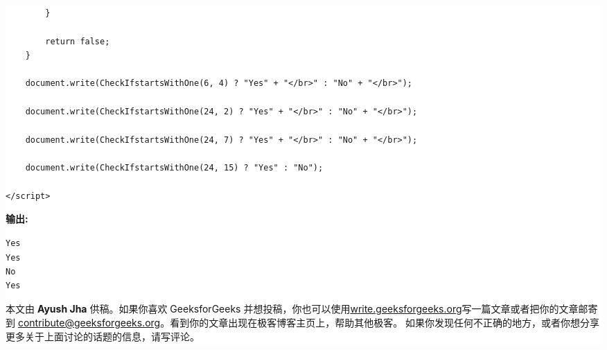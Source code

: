 ```
        }

        return false;
    }

    document.write(CheckIfstartsWithOne(6, 4) ? "Yes" + "</br>" : "No" + "</br>");

    document.write(CheckIfstartsWithOne(24, 2) ? "Yes" + "</br>" : "No" + "</br>");

    document.write(CheckIfstartsWithOne(24, 7) ? "Yes" + "</br>" : "No" + "</br>");

    document.write(CheckIfstartsWithOne(24, 15) ? "Yes" : "No");

</script>
```

**输出:**

```
Yes
Yes
No
Yes
```

本文由 **Ayush Jha** 供稿。如果你喜欢 GeeksforGeeks 并想投稿，你也可以使用[write.geeksforgeeks.org](https://write.geeksforgeeks.org)写一篇文章或者把你的文章邮寄到 contribute@geeksforgeeks.org。看到你的文章出现在极客博客主页上，帮助其他极客。
如果你发现任何不正确的地方，或者你想分享更多关于上面讨论的话题的信息，请写评论。
